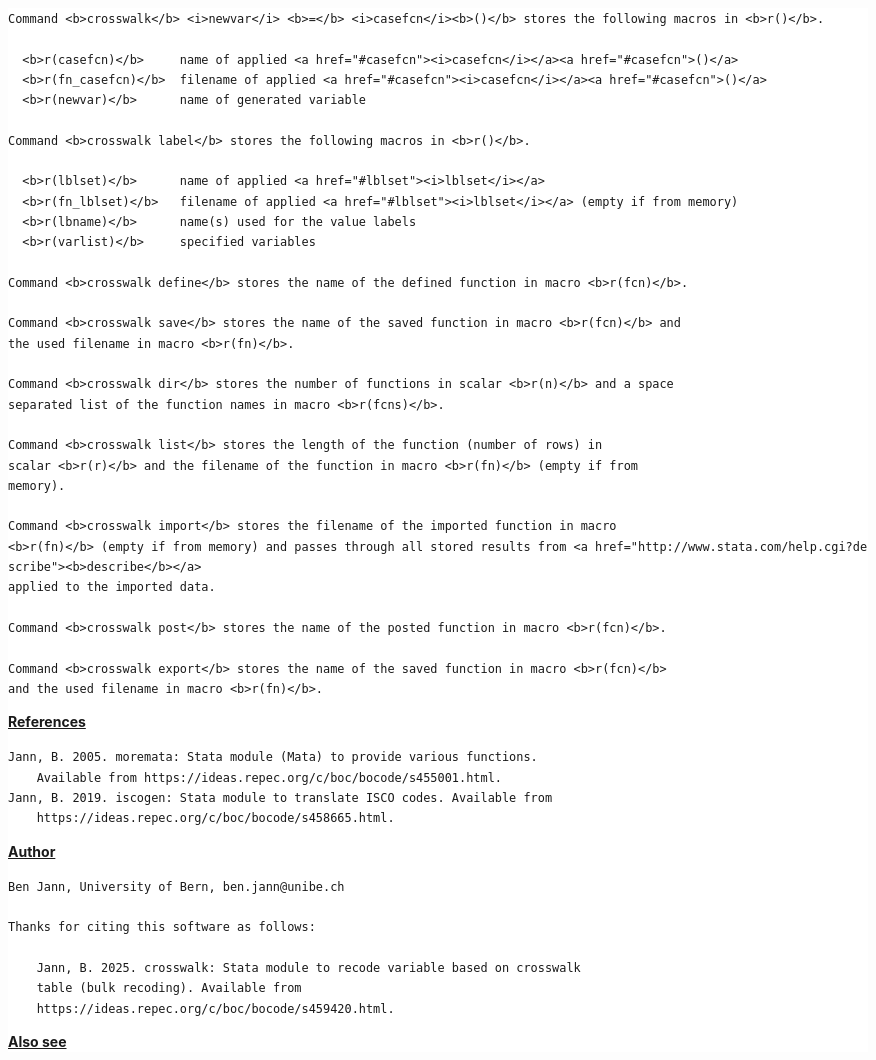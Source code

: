     Command <b>crosswalk</b> <i>newvar</i> <b>=</b> <i>casefcn</i><b>()</b> stores the following macros in <b>r()</b>.

      <b>r(casefcn)</b>     name of applied <a href="#casefcn"><i>casefcn</i></a><a href="#casefcn">()</a>
      <b>r(fn_casefcn)</b>  filename of applied <a href="#casefcn"><i>casefcn</i></a><a href="#casefcn">()</a>
      <b>r(newvar)</b>      name of generated variable

    Command <b>crosswalk label</b> stores the following macros in <b>r()</b>.

      <b>r(lblset)</b>      name of applied <a href="#lblset"><i>lblset</i></a>
      <b>r(fn_lblset)</b>   filename of applied <a href="#lblset"><i>lblset</i></a> (empty if from memory)
      <b>r(lbname)</b>      name(s) used for the value labels
      <b>r(varlist)</b>     specified variables

    Command <b>crosswalk define</b> stores the name of the defined function in macro <b>r(fcn)</b>.

    Command <b>crosswalk save</b> stores the name of the saved function in macro <b>r(fcn)</b> and
    the used filename in macro <b>r(fn)</b>.

    Command <b>crosswalk dir</b> stores the number of functions in scalar <b>r(n)</b> and a space
    separated list of the function names in macro <b>r(fcns)</b>.

    Command <b>crosswalk list</b> stores the length of the function (number of rows) in
    scalar <b>r(r)</b> and the filename of the function in macro <b>r(fn)</b> (empty if from
    memory).

    Command <b>crosswalk import</b> stores the filename of the imported function in macro
    <b>r(fn)</b> (empty if from memory) and passes through all stored results from <a href="http://www.stata.com/help.cgi?describe"><b>describe</b></a>
    applied to the imported data.

    Command <b>crosswalk post</b> stores the name of the posted function in macro <b>r(fcn)</b>.

    Command <b>crosswalk export</b> stores the name of the saved function in macro <b>r(fcn)</b>
    and the used filename in macro <b>r(fn)</b>.


<a name="references"></a><b><u>References</u></b>

    Jann, B. 2005. moremata: Stata module (Mata) to provide various functions.
        Available from https://ideas.repec.org/c/boc/bocode/s455001.html.
    Jann, B. 2019. iscogen: Stata module to translate ISCO codes. Available from 
        https://ideas.repec.org/c/boc/bocode/s458665.html.


<a name="author"></a><b><u>Author</u></b>

    Ben Jann, University of Bern, ben.jann@unibe.ch

    Thanks for citing this software as follows:

        Jann, B. 2025. crosswalk: Stata module to recode variable based on crosswalk
        table (bulk recoding). Available from 
        https://ideas.repec.org/c/boc/bocode/s459420.html.


<a name="alsosee"></a><b><u>Also see</u></b>

</pre>
